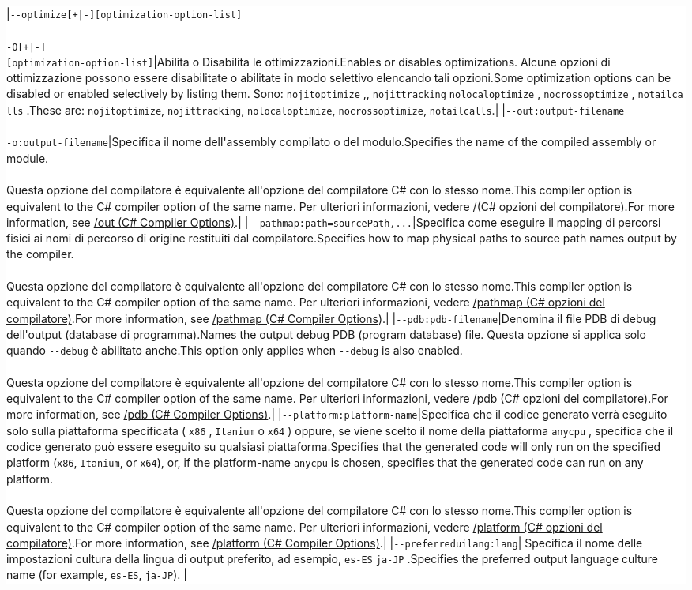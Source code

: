 |<code>--optimize[+&#124;-][optimization-option-list]</code><br /><br /><code>-O[+&#124;-] [optimization-option-list]</code>|<span data-ttu-id="154ee-171">Abilita o Disabilita le ottimizzazioni.</span><span class="sxs-lookup"><span data-stu-id="154ee-171">Enables or disables optimizations.</span></span> <span data-ttu-id="154ee-172">Alcune opzioni di ottimizzazione possono essere disabilitate o abilitate in modo selettivo elencando tali opzioni.</span><span class="sxs-lookup"><span data-stu-id="154ee-172">Some optimization options can be disabled or enabled selectively by listing them.</span></span> <span data-ttu-id="154ee-173">Sono: `nojitoptimize` ,, `nojittracking` `nolocaloptimize` , `nocrossoptimize` , `notailcalls` .</span><span class="sxs-lookup"><span data-stu-id="154ee-173">These are: `nojitoptimize`, `nojittracking`, `nolocaloptimize`, `nocrossoptimize`, `notailcalls`.</span></span>|
|`--out:output-filename`<br /><br />`-o:output-filename`|<span data-ttu-id="154ee-174">Specifica il nome dell'assembly compilato o del modulo.</span><span class="sxs-lookup"><span data-stu-id="154ee-174">Specifies the name of the compiled assembly or module.</span></span><br /><br /><span data-ttu-id="154ee-175">Questa opzione del compilatore è equivalente all'opzione del compilatore C# con lo stesso nome.</span><span class="sxs-lookup"><span data-stu-id="154ee-175">This compiler option is equivalent to the C# compiler option of the same name.</span></span> <span data-ttu-id="154ee-176">Per ulteriori informazioni, vedere [&#47;&#40;C&#35; opzioni del compilatore&#41;](../../csharp/language-reference/compiler-options/out-compiler-option.md).</span><span class="sxs-lookup"><span data-stu-id="154ee-176">For more information, see [&#47;out &#40;C&#35; Compiler Options&#41;](../../csharp/language-reference/compiler-options/out-compiler-option.md).</span></span>|
|`--pathmap:path=sourcePath,...`|<span data-ttu-id="154ee-177">Specifica come eseguire il mapping di percorsi fisici ai nomi di percorso di origine restituiti dal compilatore.</span><span class="sxs-lookup"><span data-stu-id="154ee-177">Specifies how to map physical paths to source path names output by the compiler.</span></span><br /><br /><span data-ttu-id="154ee-178">Questa opzione del compilatore è equivalente all'opzione del compilatore C# con lo stesso nome.</span><span class="sxs-lookup"><span data-stu-id="154ee-178">This compiler option is equivalent to the C# compiler option of the same name.</span></span> <span data-ttu-id="154ee-179">Per ulteriori informazioni, vedere [&#47;pathmap &#40;C&#35; opzioni del compilatore&#41;](../../csharp/language-reference/compiler-options/pathmap-compiler-option.md).</span><span class="sxs-lookup"><span data-stu-id="154ee-179">For more information, see [&#47;pathmap &#40;C&#35; Compiler Options&#41;](../../csharp/language-reference/compiler-options/pathmap-compiler-option.md).</span></span>|
|`--pdb:pdb-filename`|<span data-ttu-id="154ee-180">Denomina il file PDB di debug dell'output (database di programma).</span><span class="sxs-lookup"><span data-stu-id="154ee-180">Names the output debug PDB (program database) file.</span></span> <span data-ttu-id="154ee-181">Questa opzione si applica solo quando `--debug` è abilitato anche.</span><span class="sxs-lookup"><span data-stu-id="154ee-181">This option only applies when `--debug` is also enabled.</span></span><br /><br /><span data-ttu-id="154ee-182">Questa opzione del compilatore è equivalente all'opzione del compilatore C# con lo stesso nome.</span><span class="sxs-lookup"><span data-stu-id="154ee-182">This compiler option is equivalent to the C# compiler option of the same name.</span></span> <span data-ttu-id="154ee-183">Per ulteriori informazioni, vedere [&#47;pdb &#40;C&#35; opzioni del compilatore&#41;](../../csharp/language-reference/compiler-options/pdb-compiler-option.md).</span><span class="sxs-lookup"><span data-stu-id="154ee-183">For more information, see [&#47;pdb &#40;C&#35; Compiler Options&#41;](../../csharp/language-reference/compiler-options/pdb-compiler-option.md).</span></span>|
|`--platform:platform-name`|<span data-ttu-id="154ee-184">Specifica che il codice generato verrà eseguito solo sulla piattaforma specificata ( `x86` , `Itanium` o `x64` ) oppure, se viene scelto il nome della piattaforma `anycpu` , specifica che il codice generato può essere eseguito su qualsiasi piattaforma.</span><span class="sxs-lookup"><span data-stu-id="154ee-184">Specifies that the generated code will only run on the specified platform (`x86`, `Itanium`, or `x64`), or, if the platform-name `anycpu` is chosen, specifies that the generated code can run on any platform.</span></span><br /><br /><span data-ttu-id="154ee-185">Questa opzione del compilatore è equivalente all'opzione del compilatore C# con lo stesso nome.</span><span class="sxs-lookup"><span data-stu-id="154ee-185">This compiler option is equivalent to the C# compiler option of the same name.</span></span> <span data-ttu-id="154ee-186">Per ulteriori informazioni, vedere [&#47;platform &#40;C&#35; opzioni del compilatore&#41;](../../csharp/language-reference/compiler-options/platform-compiler-option.md).</span><span class="sxs-lookup"><span data-stu-id="154ee-186">For more information, see [&#47;platform &#40;C&#35; Compiler Options&#41;](../../csharp/language-reference/compiler-options/platform-compiler-option.md).</span></span>|
|`--preferreduilang:lang`| <span data-ttu-id="154ee-187">Specifica il nome delle impostazioni cultura della lingua di output preferito, ad esempio, `es-ES` `ja-JP` .</span><span class="sxs-lookup"><span data-stu-id="154ee-187">Specifies the preferred output language culture name (for example,  `es-ES`, `ja-JP`).</span></span> |